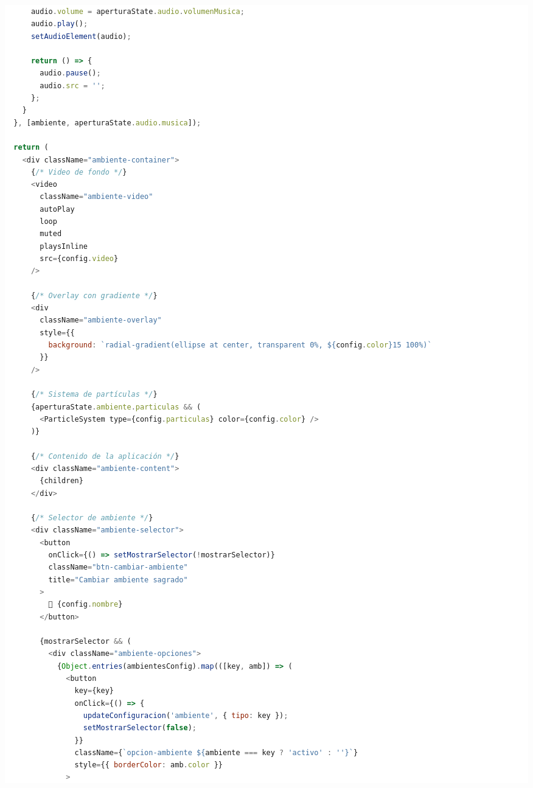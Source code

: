 ```javascript
      audio.volume = aperturaState.audio.volumenMusica;
      audio.play();
      setAudioElement(audio);
      
      return () => {
        audio.pause();
        audio.src = '';
      };
    }
  }, [ambiente, aperturaState.audio.musica]);
  
  return (
    <div className="ambiente-container">
      {/* Video de fondo */}
      <video
        className="ambiente-video"
        autoPlay
        loop
        muted
        playsInline
        src={config.video}
      />
      
      {/* Overlay con gradiente */}
      <div 
        className="ambiente-overlay"
        style={{
          background: `radial-gradient(ellipse at center, transparent 0%, ${config.color}15 100%)`
        }}
      />
      
      {/* Sistema de partículas */}
      {aperturaState.ambiente.particulas && (
        <ParticleSystem type={config.particulas} color={config.color} />
      )}
      
      {/* Contenido de la aplicación */}
      <div className="ambiente-content">
        {children}
      </div>
      
      {/* Selector de ambiente */}
      <div className="ambiente-selector">
        <button 
          onClick={() => setMostrarSelector(!mostrarSelector)}
          className="btn-cambiar-ambiente"
          title="Cambiar ambiente sagrado"
        >
          🌟 {config.nombre}
        </button>
        
        {mostrarSelector && (
          <div className="ambiente-opciones">
            {Object.entries(ambientesConfig).map(([key, amb]) => (
              <button
                key={key}
                onClick={() => {
                  updateConfiguracion('ambiente', { tipo: key });
                  setMostrarSelector(false);
                }}
                className={`opcion-ambiente ${ambiente === key ? 'activo' : ''}`}
                style={{ borderColor: amb.color }}
              >
```